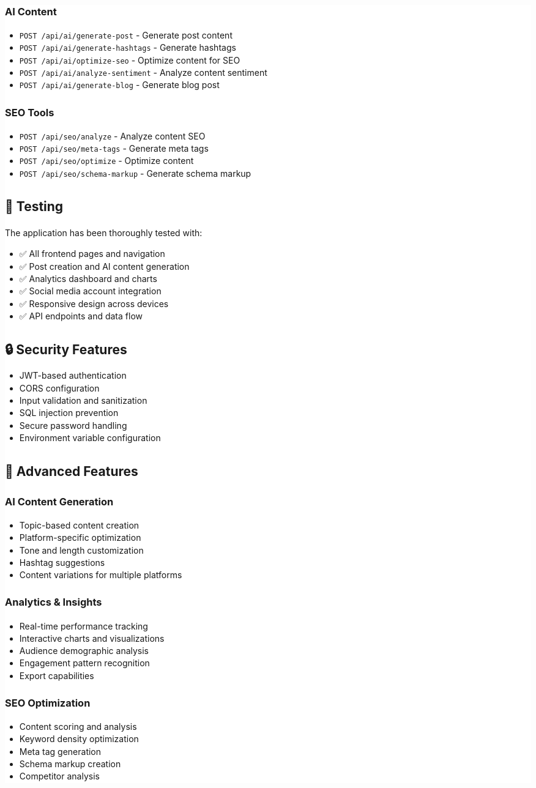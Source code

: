 ### AI Content
- `POST /api/ai/generate-post` - Generate post content
- `POST /api/ai/generate-hashtags` - Generate hashtags
- `POST /api/ai/optimize-seo` - Optimize content for SEO
- `POST /api/ai/analyze-sentiment` - Analyze content sentiment
- `POST /api/ai/generate-blog` - Generate blog post

### SEO Tools
- `POST /api/seo/analyze` - Analyze content SEO
- `POST /api/seo/meta-tags` - Generate meta tags
- `POST /api/seo/optimize` - Optimize content
- `POST /api/seo/schema-markup` - Generate schema markup

## 🧪 Testing

The application has been thoroughly tested with:
- ✅ All frontend pages and navigation
- ✅ Post creation and AI content generation
- ✅ Analytics dashboard and charts
- ✅ Social media account integration
- ✅ Responsive design across devices
- ✅ API endpoints and data flow

## 🔒 Security Features

- JWT-based authentication
- CORS configuration
- Input validation and sanitization
- SQL injection prevention
- Secure password handling
- Environment variable configuration

## 🌟 Advanced Features

### AI Content Generation
- Topic-based content creation
- Platform-specific optimization
- Tone and length customization
- Hashtag suggestions
- Content variations for multiple platforms

### Analytics & Insights
- Real-time performance tracking
- Interactive charts and visualizations
- Audience demographic analysis
- Engagement pattern recognition
- Export capabilities

### SEO Optimization
- Content scoring and analysis
- Keyword density optimization
- Meta tag generation
- Schema markup creation
- Competitor analysis
